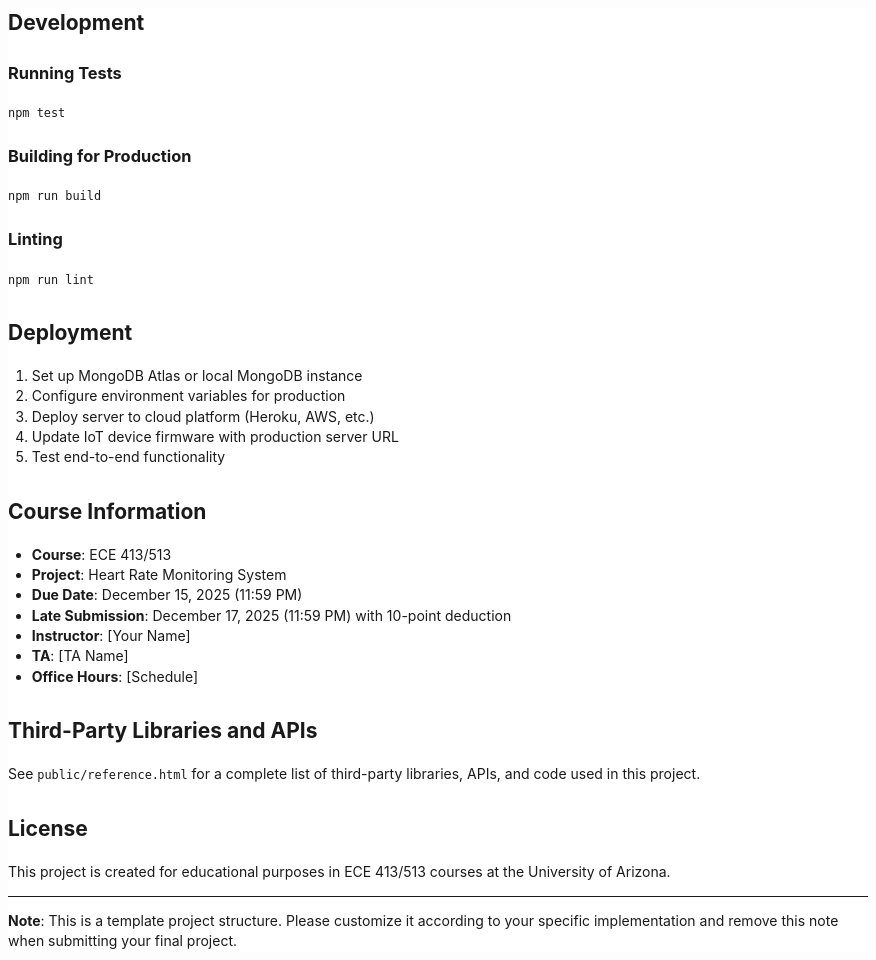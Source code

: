 ## Development

### Running Tests
```bash
npm test
```

### Building for Production
```bash
npm run build
```

### Linting
```bash
npm run lint
```

## Deployment

1. Set up MongoDB Atlas or local MongoDB instance
2. Configure environment variables for production
3. Deploy server to cloud platform (Heroku, AWS, etc.)
4. Update IoT device firmware with production server URL
5. Test end-to-end functionality

## Course Information

- **Course**: ECE 413/513
- **Project**: Heart Rate Monitoring System
- **Due Date**: December 15, 2025 (11:59 PM)
- **Late Submission**: December 17, 2025 (11:59 PM) with 10-point deduction
- **Instructor**: [Your Name]
- **TA**: [TA Name]
- **Office Hours**: [Schedule]

## Third-Party Libraries and APIs

See `public/reference.html` for a complete list of third-party libraries, APIs, and code used in this project.

## License

This project is created for educational purposes in ECE 413/513 courses at the University of Arizona.

---

**Note**: This is a template project structure. Please customize it according to your specific implementation and remove this note when submitting your final project.
